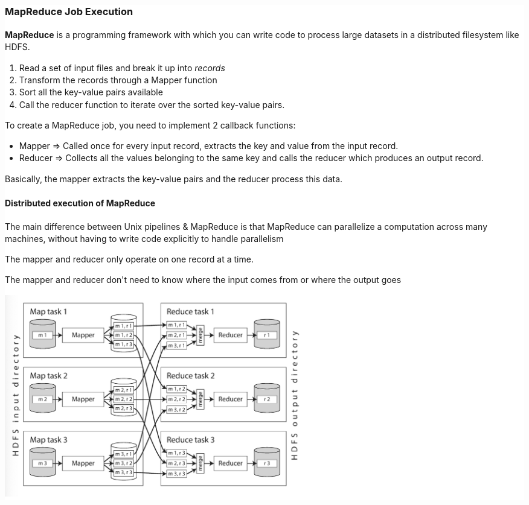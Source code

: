 ### MapReduce Job Execution
**MapReduce** is a programming framework with which you can write code to process large datasets in a distributed filesystem like HDFS.

1. Read a set of input files and break it up into _records_
2. Transform the records through a Mapper function
3. Sort all the key-value pairs available
4. Call the reducer function to iterate over the sorted key-value pairs.

To create a MapReduce job, you need to implement 2 callback functions: 
- Mapper => Called once for every input record, extracts the key and value from the input record.
- Reducer => Collects all the values belonging to the same key and calls the reducer which produces an output record.

Basically, the mapper extracts the key-value pairs and the reducer process this data.

#### **Distributed execution of MapReduce**
The main difference between Unix pipelines & MapReduce is that MapReduce can parallelize a computation across many machines, without having to write code explicitly to handle parallelism

The mapper and reducer only operate on one record at a time.

The mapper and reducer don't need to know where the input comes from or where the output goes

<img tag="chapter 10 map reduce example" src="img/ch10-hdfs-map-reduce.png" width="500px">
